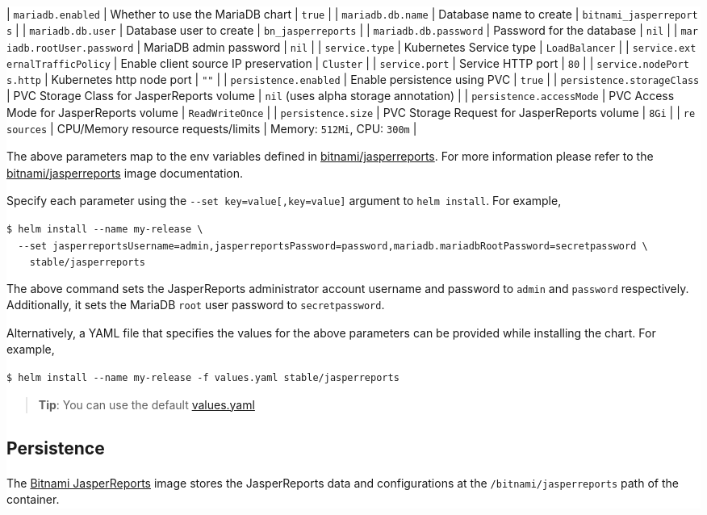 | `mariadb.enabled`               | Whether to use the MariaDB chart                 | `true`                                                  |
| `mariadb.db.name`               | Database name to create                          | `bitnami_jasperreports`                                 |
| `mariadb.db.user`               | Database user to create                          | `bn_jasperreports`                                      |
| `mariadb.db.password`           | Password for the database                        | `nil`                                                   |
| `mariadb.rootUser.password`     | MariaDB admin password                           | `nil`                                                   |
| `service.type`                  | Kubernetes Service type                          | `LoadBalancer`                                          |
| `service.externalTrafficPolicy` | Enable client source IP preservation             | `Cluster`                                               |
| `service.port`                  | Service HTTP port                                | `80`                                                    |
| `service.nodePorts.http`        | Kubernetes http node port                        | `""`                                                    |
| `persistence.enabled`           | Enable persistence using PVC                     | `true`                                                  |
| `persistence.storageClass`      | PVC Storage Class for JasperReports volume       | `nil` (uses alpha storage annotation)                   |
| `persistence.accessMode`        | PVC Access Mode for JasperReports volume         | `ReadWriteOnce`                                         |
| `persistence.size`              | PVC Storage Request for JasperReports volume     | `8Gi`                                                   |
| `resources`                     | CPU/Memory resource requests/limits              | Memory: `512Mi`, CPU: `300m`                            |

The above parameters map to the env variables defined in [bitnami/jasperreports](http://github.com/bitnami/bitnami-docker-jasperreports). For more information please refer to the [bitnami/jasperreports](http://github.com/bitnami/bitnami-docker-jasperreports) image documentation.

Specify each parameter using the `--set key=value[,key=value]` argument to `helm install`. For example,

```console
$ helm install --name my-release \
  --set jasperreportsUsername=admin,jasperreportsPassword=password,mariadb.mariadbRootPassword=secretpassword \
    stable/jasperreports
```

The above command sets the JasperReports administrator account username and password to `admin` and `password` respectively. Additionally, it sets the MariaDB `root` user password to `secretpassword`.

Alternatively, a YAML file that specifies the values for the above parameters can be provided while installing the chart. For example,

```console
$ helm install --name my-release -f values.yaml stable/jasperreports
```

> **Tip**: You can use the default [values.yaml](values.yaml)

## Persistence

The [Bitnami JasperReports](https://github.com/bitnami/bitnami-docker-jasperreports) image stores the JasperReports data and configurations at the `/bitnami/jasperreports` path of the container.
